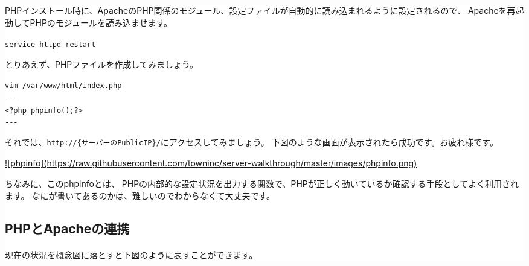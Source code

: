 PHPインストール時に、ApacheのPHP関係のモジュール、設定ファイルが自動的に読み込まれるように設定されるので、
Apacheを再起動してPHPのモジュールを読み込ませます。

```
service httpd restart
```

とりあえず、PHPファイルを作成してみましょう。

```
vim /var/www/html/index.php
---
<?php phpinfo();?>
---
```

それでは、`http://{サーバーのPublicIP}/`にアクセスしてみましょう。
下図のような画面が表示されたら成功です。お疲れ様です。

<a href="https://raw.githubusercontent.com/towninc/server-walkthrough/master/images/phpinfo.png">
![phpinfo](https://raw.githubusercontent.com/towninc/server-walkthrough/master/images/phpinfo.png)
</a>

ちなみに、この[phpinfo](http://php.net/manual/ja/function.phpinfo.php)とは、
PHPの内部的な設定状況を出力する関数で、PHPが正しく動いているか確認する手段としてよく利用されます。
なにが書いてあるのかは、難しいのでわからなくて大丈夫です。

## PHPとApacheの連携

現在の状況を概念図に落とすと下図のように表すことができます。
